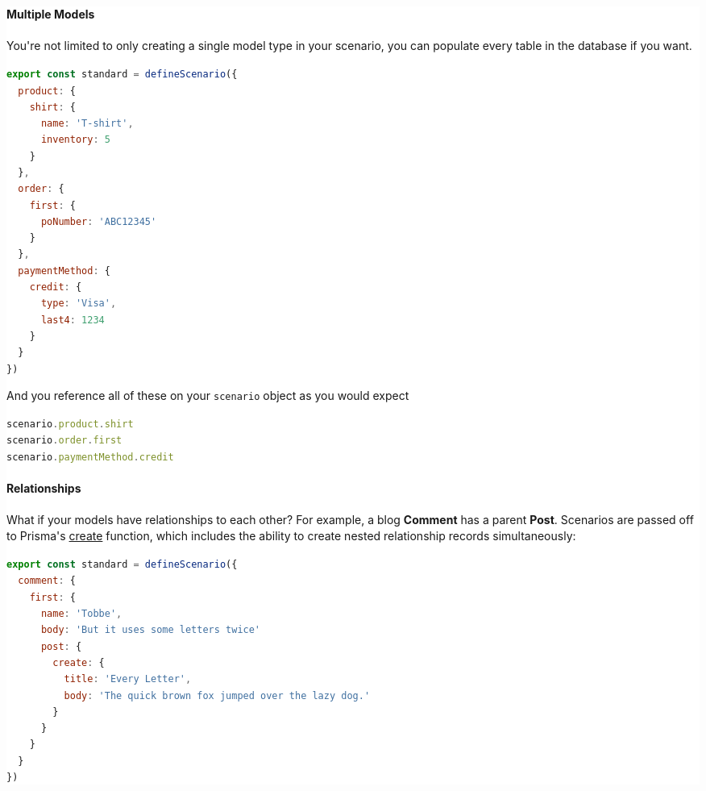 #### Multiple Models

You're not limited to only creating a single model type in your scenario, you can populate every table in the database if you want.

```javascript
export const standard = defineScenario({
  product: {
    shirt: {
      name: 'T-shirt',
      inventory: 5
    }
  },
  order: {
    first: {
      poNumber: 'ABC12345'
    }
  },
  paymentMethod: {
    credit: {
      type: 'Visa',
      last4: 1234
    }
  }
})
```

And you reference all of these on your `scenario` object as you would expect

```javascript
scenario.product.shirt
scenario.order.first
scenario.paymentMethod.credit
```

#### Relationships

What if your models have relationships to each other? For example, a blog **Comment** has a parent **Post**. Scenarios are passed off to Prisma's [create](https://www.prisma.io/docs/concepts/components/prisma-client/crud#create) function, which includes the ability to create nested relationship records simultaneously:

```javascript
export const standard = defineScenario({
  comment: {
    first: {
      name: 'Tobbe',
      body: 'But it uses some letters twice'
      post: {
        create: {
          title: 'Every Letter',
          body: 'The quick brown fox jumped over the lazy dog.'
        }
      }
    }
  }
})
```
